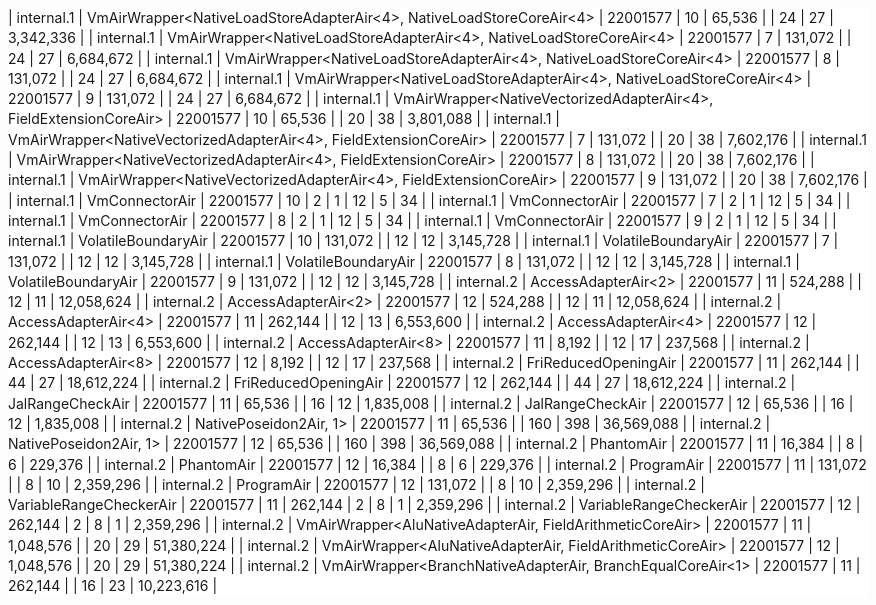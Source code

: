 | internal.1 | VmAirWrapper<NativeLoadStoreAdapterAir<4>, NativeLoadStoreCoreAir<4> | 22001577 | 10 | 65,536 |  | 24 | 27 | 3,342,336 | 
| internal.1 | VmAirWrapper<NativeLoadStoreAdapterAir<4>, NativeLoadStoreCoreAir<4> | 22001577 | 7 | 131,072 |  | 24 | 27 | 6,684,672 | 
| internal.1 | VmAirWrapper<NativeLoadStoreAdapterAir<4>, NativeLoadStoreCoreAir<4> | 22001577 | 8 | 131,072 |  | 24 | 27 | 6,684,672 | 
| internal.1 | VmAirWrapper<NativeLoadStoreAdapterAir<4>, NativeLoadStoreCoreAir<4> | 22001577 | 9 | 131,072 |  | 24 | 27 | 6,684,672 | 
| internal.1 | VmAirWrapper<NativeVectorizedAdapterAir<4>, FieldExtensionCoreAir> | 22001577 | 10 | 65,536 |  | 20 | 38 | 3,801,088 | 
| internal.1 | VmAirWrapper<NativeVectorizedAdapterAir<4>, FieldExtensionCoreAir> | 22001577 | 7 | 131,072 |  | 20 | 38 | 7,602,176 | 
| internal.1 | VmAirWrapper<NativeVectorizedAdapterAir<4>, FieldExtensionCoreAir> | 22001577 | 8 | 131,072 |  | 20 | 38 | 7,602,176 | 
| internal.1 | VmAirWrapper<NativeVectorizedAdapterAir<4>, FieldExtensionCoreAir> | 22001577 | 9 | 131,072 |  | 20 | 38 | 7,602,176 | 
| internal.1 | VmConnectorAir | 22001577 | 10 | 2 | 1 | 12 | 5 | 34 | 
| internal.1 | VmConnectorAir | 22001577 | 7 | 2 | 1 | 12 | 5 | 34 | 
| internal.1 | VmConnectorAir | 22001577 | 8 | 2 | 1 | 12 | 5 | 34 | 
| internal.1 | VmConnectorAir | 22001577 | 9 | 2 | 1 | 12 | 5 | 34 | 
| internal.1 | VolatileBoundaryAir | 22001577 | 10 | 131,072 |  | 12 | 12 | 3,145,728 | 
| internal.1 | VolatileBoundaryAir | 22001577 | 7 | 131,072 |  | 12 | 12 | 3,145,728 | 
| internal.1 | VolatileBoundaryAir | 22001577 | 8 | 131,072 |  | 12 | 12 | 3,145,728 | 
| internal.1 | VolatileBoundaryAir | 22001577 | 9 | 131,072 |  | 12 | 12 | 3,145,728 | 
| internal.2 | AccessAdapterAir<2> | 22001577 | 11 | 524,288 |  | 12 | 11 | 12,058,624 | 
| internal.2 | AccessAdapterAir<2> | 22001577 | 12 | 524,288 |  | 12 | 11 | 12,058,624 | 
| internal.2 | AccessAdapterAir<4> | 22001577 | 11 | 262,144 |  | 12 | 13 | 6,553,600 | 
| internal.2 | AccessAdapterAir<4> | 22001577 | 12 | 262,144 |  | 12 | 13 | 6,553,600 | 
| internal.2 | AccessAdapterAir<8> | 22001577 | 11 | 8,192 |  | 12 | 17 | 237,568 | 
| internal.2 | AccessAdapterAir<8> | 22001577 | 12 | 8,192 |  | 12 | 17 | 237,568 | 
| internal.2 | FriReducedOpeningAir | 22001577 | 11 | 262,144 |  | 44 | 27 | 18,612,224 | 
| internal.2 | FriReducedOpeningAir | 22001577 | 12 | 262,144 |  | 44 | 27 | 18,612,224 | 
| internal.2 | JalRangeCheckAir | 22001577 | 11 | 65,536 |  | 16 | 12 | 1,835,008 | 
| internal.2 | JalRangeCheckAir | 22001577 | 12 | 65,536 |  | 16 | 12 | 1,835,008 | 
| internal.2 | NativePoseidon2Air<BabyBearParameters>, 1> | 22001577 | 11 | 65,536 |  | 160 | 398 | 36,569,088 | 
| internal.2 | NativePoseidon2Air<BabyBearParameters>, 1> | 22001577 | 12 | 65,536 |  | 160 | 398 | 36,569,088 | 
| internal.2 | PhantomAir | 22001577 | 11 | 16,384 |  | 8 | 6 | 229,376 | 
| internal.2 | PhantomAir | 22001577 | 12 | 16,384 |  | 8 | 6 | 229,376 | 
| internal.2 | ProgramAir | 22001577 | 11 | 131,072 |  | 8 | 10 | 2,359,296 | 
| internal.2 | ProgramAir | 22001577 | 12 | 131,072 |  | 8 | 10 | 2,359,296 | 
| internal.2 | VariableRangeCheckerAir | 22001577 | 11 | 262,144 | 2 | 8 | 1 | 2,359,296 | 
| internal.2 | VariableRangeCheckerAir | 22001577 | 12 | 262,144 | 2 | 8 | 1 | 2,359,296 | 
| internal.2 | VmAirWrapper<AluNativeAdapterAir, FieldArithmeticCoreAir> | 22001577 | 11 | 1,048,576 |  | 20 | 29 | 51,380,224 | 
| internal.2 | VmAirWrapper<AluNativeAdapterAir, FieldArithmeticCoreAir> | 22001577 | 12 | 1,048,576 |  | 20 | 29 | 51,380,224 | 
| internal.2 | VmAirWrapper<BranchNativeAdapterAir, BranchEqualCoreAir<1> | 22001577 | 11 | 262,144 |  | 16 | 23 | 10,223,616 | 
